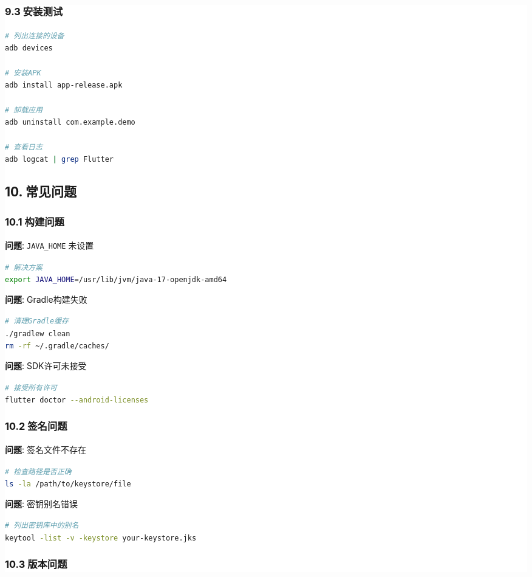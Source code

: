 ### 9.3 安装测试

```bash
# 列出连接的设备
adb devices

# 安装APK
adb install app-release.apk

# 卸载应用
adb uninstall com.example.demo

# 查看日志
adb logcat | grep Flutter
```

## 10. 常见问题

### 10.1 构建问题

**问题**: `JAVA_HOME` 未设置
```bash
# 解决方案
export JAVA_HOME=/usr/lib/jvm/java-17-openjdk-amd64
```

**问题**: Gradle构建失败
```bash
# 清理Gradle缓存
./gradlew clean
rm -rf ~/.gradle/caches/
```

**问题**: SDK许可未接受
```bash
# 接受所有许可
flutter doctor --android-licenses
```

### 10.2 签名问题

**问题**: 签名文件不存在
```bash
# 检查路径是否正确
ls -la /path/to/keystore/file
```

**问题**: 密钥别名错误
```bash
# 列出密钥库中的别名
keytool -list -v -keystore your-keystore.jks
```

### 10.3 版本问题
